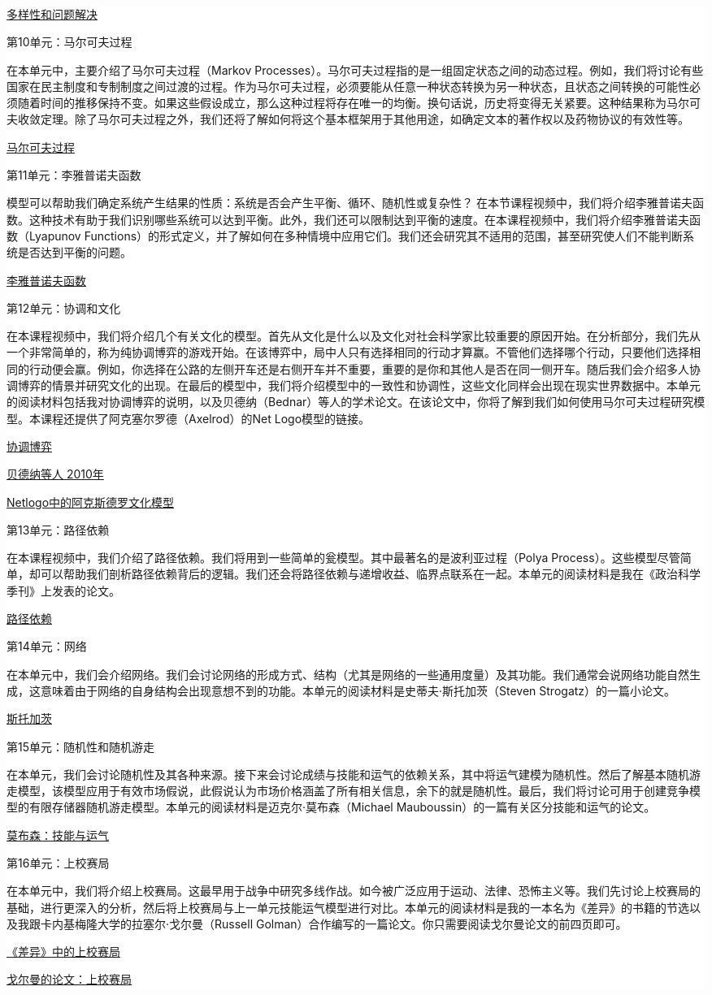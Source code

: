[多样性和问题解决](http://www.cscs.umich.edu/~spage/ONLINECOURSE/R9ProblemSolving.pdf)

第10单元：马尔可夫过程

在本单元中，主要介绍了马尔可夫过程（Markov Processes）。马尔可夫过程指的是一组固定状态之间的动态过程。例如，我们将讨论有些国家在民主制度和专制制度之间过渡的过程。作为马尔可夫过程，必须要能从任意一种状态转换为另一种状态，且状态之间转换的可能性必须随着时间的推移保持不变。如果这些假设成立，那么这种过程将存在唯一的均衡。换句话说，历史将变得无关紧要。这种结果称为马尔可夫收敛定理。除了马尔可夫过程之外，我们还将了解如何将这个基本框架用于其他用途，如确定文本的著作权以及药物协议的有效性等。

[马尔可夫过程](http://www.cscs.umich.edu/~spage/ONLINECOURSE/R10Markov.pdf)

第11单元：李雅普诺夫函数

模型可以帮助我们确定系统产生结果的性质：系统是否会产生平衡、循环、随机性或复杂性？ 在本节课程视频中，我们将介绍李雅普诺夫函数。这种技术有助于我们识别哪些系统可以达到平衡。此外，我们还可以限制达到平衡的速度。在本课程视频中，我们将介绍李雅普诺夫函数（Lyapunov Functions）的形式定义，并了解如何在多种情境中应用它们。我们还会研究其不适用的范围，甚至研究使人们不能判断系统是否达到平衡的问题。

[李雅普诺夫函数](http://www.cscs.umich.edu/~spage/ONLINECOURSE/R11Lyapunov.pdf)

第12单元：协调和文化

在本课程视频中，我们将介绍几个有关文化的模型。首先从文化是什么以及文化对社会科学家比较重要的原因开始。在分析部分，我们先从一个非常简单的，称为纯协调博弈的游戏开始。在该博弈中，局中人只有选择相同的行动才算赢。不管他们选择哪个行动，只要他们选择相同的行动便会赢。例如，你选择在公路的左侧开车还是右侧开车并不重要，重要的是你和其他人是否在同一侧开车。随后我们会介绍多人协调博弈的情景并研究文化的出现。在最后的模型中，我们将介绍模型中的一致性和协调性，这些文化同样会出现在现实世界数据中。本单元的阅读材料包括我对协调博弈的说明，以及贝德纳（Bednar）等人的学术论文。在该论文中，你将了解到我们如何使用马尔可夫过程研究模型。本课程还提供了阿克塞尔罗德（Axelrod）的Net Logo模型的链接。

[协调博弈](http://vserver1.cscs.lsa.umich.edu/~spage/ONLINECOURSE/R12CoordinationCulture.pdf)

[贝德纳等人 2010年](http://rss.sagepub.com/content/22/4/407.full.pdf+html)

[Netlogo中的阿克斯德罗文化模型](http://ccl.northwestern.edu/netlogo/models/community/Dissemination%20of%20Culture)

第13单元：路径依赖

在本课程视频中，我们介绍了路径依赖。我们将用到一些简单的瓮模型。其中最著名的是波利亚过程（Polya Process）。这些模型尽管简单，却可以帮助我们剖析路径依赖背后的逻辑。我们还会将路径依赖与递增收益、临界点联系在一起。本单元的阅读材料是我在《政治科学季刊》上发表的论文。

[路径依赖](http://www.cscs.umich.edu/~spage/pathdepend.pdf)

第14单元：网络

在本单元中，我们会介绍网络。我们会讨论网络的形成方式、结构（尤其是网络的一些通用度量）及其功能。我们通常会说网络功能自然生成，这意味着由于网络的自身结构会出现意想不到的功能。本单元的阅读材料是史蒂夫·斯托加茨（Steven Strogatz）的一篇小论文。

[斯托加茨](http://www.nature.com/nature/journal/v410/n6825/full/410268a0.html)

第15单元：随机性和随机游走

在本单元，我们会讨论随机性及其各种来源。接下来会讨论成绩与技能和运气的依赖关系，其中将运气建模为随机性。然后了解基本随机游走模型，该模型应用于有效市场假说，此假说认为市场价格涵盖了所有相关信息，余下的就是随机性。最后，我们将讨论可用于创建竞争模型的有限存储器随机游走模型。本单元的阅读材料是迈克尔·莫布森（Michael Mauboussin）的一篇有关区分技能和运气的论文。

[莫布森：技能与运气](http://www.cscs.umich.edu/~spage/ONLINECOURSE/R15SkillandLuck.pdf)

第16单元：上校赛局

在本单元中，我们将介绍上校赛局。这最早用于战争中研究多线作战。如今被广泛应用于运动、法律、恐怖主义等。我们先讨论上校赛局的基础，进行更深入的分析，然后将上校赛局与上一单元技能运气模型进行对比。本单元的阅读材料是我的一本名为《差异》的书籍的节选以及我跟卡内基梅隆大学的拉塞尔·戈尔曼（Russell Golman）合作编写的一篇论文。你只需要阅读戈尔曼论文的前四页即可。

[《差异》中的上校赛局](http://vserver1.cscs.lsa.umich.edu/~spage/ONLINECOURSE/R16BlottoDiff.pdf)

[戈尔曼的论文：上校赛局](http://www.cscs.umich.edu/~spage/ONLINECOURSE/Blotto.pdf)
